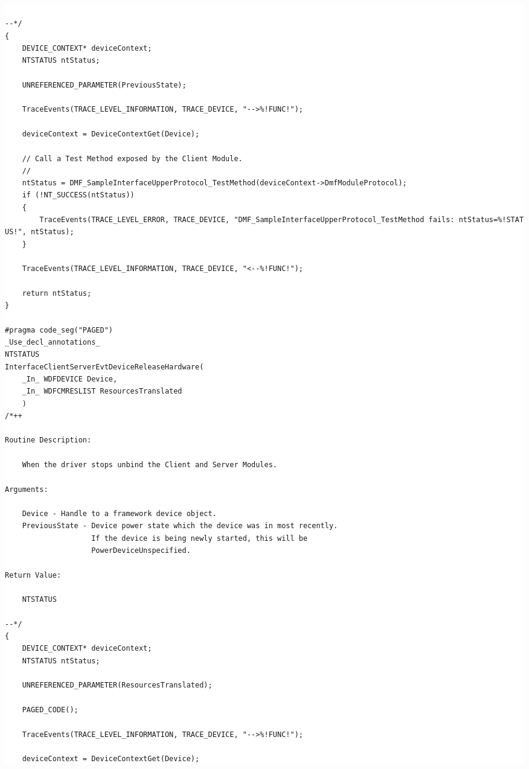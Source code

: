 ```

--*/
{
    DEVICE_CONTEXT* deviceContext;
    NTSTATUS ntStatus;

    UNREFERENCED_PARAMETER(PreviousState);

    TraceEvents(TRACE_LEVEL_INFORMATION, TRACE_DEVICE, "-->%!FUNC!");

    deviceContext = DeviceContextGet(Device);

    // Call a Test Method exposed by the Client Module.
    //
    ntStatus = DMF_SampleInterfaceUpperProtocol_TestMethod(deviceContext->DmfModuleProtocol);
    if (!NT_SUCCESS(ntStatus))
    {
        TraceEvents(TRACE_LEVEL_ERROR, TRACE_DEVICE, "DMF_SampleInterfaceUpperProtocol_TestMethod fails: ntStatus=%!STATUS!", ntStatus);
    }

    TraceEvents(TRACE_LEVEL_INFORMATION, TRACE_DEVICE, "<--%!FUNC!");

    return ntStatus;
}

#pragma code_seg("PAGED")
_Use_decl_annotations_
NTSTATUS
InterfaceClientServerEvtDeviceReleaseHardware(
    _In_ WDFDEVICE Device,
    _In_ WDFCMRESLIST ResourcesTranslated
    )
/*++

Routine Description:

    When the driver stops unbind the Client and Server Modules.
 
Arguments:

    Device - Handle to a framework device object.
    PreviousState - Device power state which the device was in most recently.
                    If the device is being newly started, this will be
                    PowerDeviceUnspecified.

Return Value:

    NTSTATUS

--*/
{
    DEVICE_CONTEXT* deviceContext;
    NTSTATUS ntStatus;

    UNREFERENCED_PARAMETER(ResourcesTranslated);

    PAGED_CODE();

    TraceEvents(TRACE_LEVEL_INFORMATION, TRACE_DEVICE, "-->%!FUNC!");

    deviceContext = DeviceContextGet(Device);

```